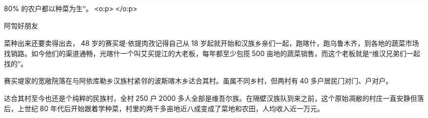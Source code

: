   80%
  <span lang="ZH-CN" style='font-family:宋体;mso-ascii-font-family:"Times New Roman"'>
   的农户都以种菜为生”。
  </span>
  <o:p>
  </o:p>
 </p>
 <p class="MsoNormal">
  <span lang="ZH-CN" style='font-family:宋体;mso-ascii-font-family:
"Times New Roman"'>
   阿訇好朋友
  </span>
  <o:p>
  </o:p>
 </p>
 <p class="MsoNormal">
  <span lang="ZH-CN" style='font-family:宋体;mso-ascii-font-family:
"Times New Roman"'>
   菜种出来还要卖得出去，
  </span>
  48
  <span lang="ZH-CN" style='font-family:
宋体;mso-ascii-font-family:"Times New Roman"'>
   岁的赛买堤·依提肉孜记得自己从
  </span>
  18
  <span lang="ZH-CN" style='font-family:宋体;mso-ascii-font-family:"Times New Roman"'>
   岁起就开始和汉族乡亲们一起，跑喀什，跑乌鲁木齐，到各地的蔬菜市场找销路。如今他们的渠道通畅，光喀什一个叫艾买提江的大老板，每年都至少包揽
  </span>
  500
  <span lang="ZH-CN" style='font-family:宋体;mso-ascii-font-family:"Times New Roman"'>
   亩地的蔬菜销售，而这个老板就是“维汉兄弟们一起找的”。
  </span>
  <o:p>
  </o:p>
 </p>
 <p class="MsoNormal">
  <span lang="ZH-CN" style='font-family:宋体;mso-ascii-font-family:
"Times New Roman"'>
   赛买堤家的宽敞院落在与阿依库勒乡汉族村紧邻的波斯喀木乡达合其村。虽属不同乡村，但两村有
  </span>
  40
  <span lang="ZH-CN" style='font-family:宋体;mso-ascii-font-family:"Times New Roman"'>
   多户居民门对门、户对户。
  </span>
  <o:p>
  </o:p>
 </p>
 <p class="MsoNormal">
  <span lang="ZH-CN" style='font-family:宋体;mso-ascii-font-family:
"Times New Roman"'>
   达合其村至今也还是个纯粹的民族村，全村
  </span>
  250
  <span lang="ZH-CN" style='font-family:宋体;mso-ascii-font-family:"Times New Roman"'>
   户
  </span>
  2000
  <span lang="ZH-CN" style='font-family:宋体;mso-ascii-font-family:"Times New Roman"'>
   多人全部是维吾尔族。在隔壁汉族队到来之前，这个原始凋敝的村庄一直安静但落后，上世纪
  </span>
  80
  <span lang="ZH-CN" style='font-family:宋体;mso-ascii-font-family:"Times New Roman"'>
   年代后开始跟着学种菜，村里的两千多亩地近八成变成了菜地和农田，人均收入近一万元。